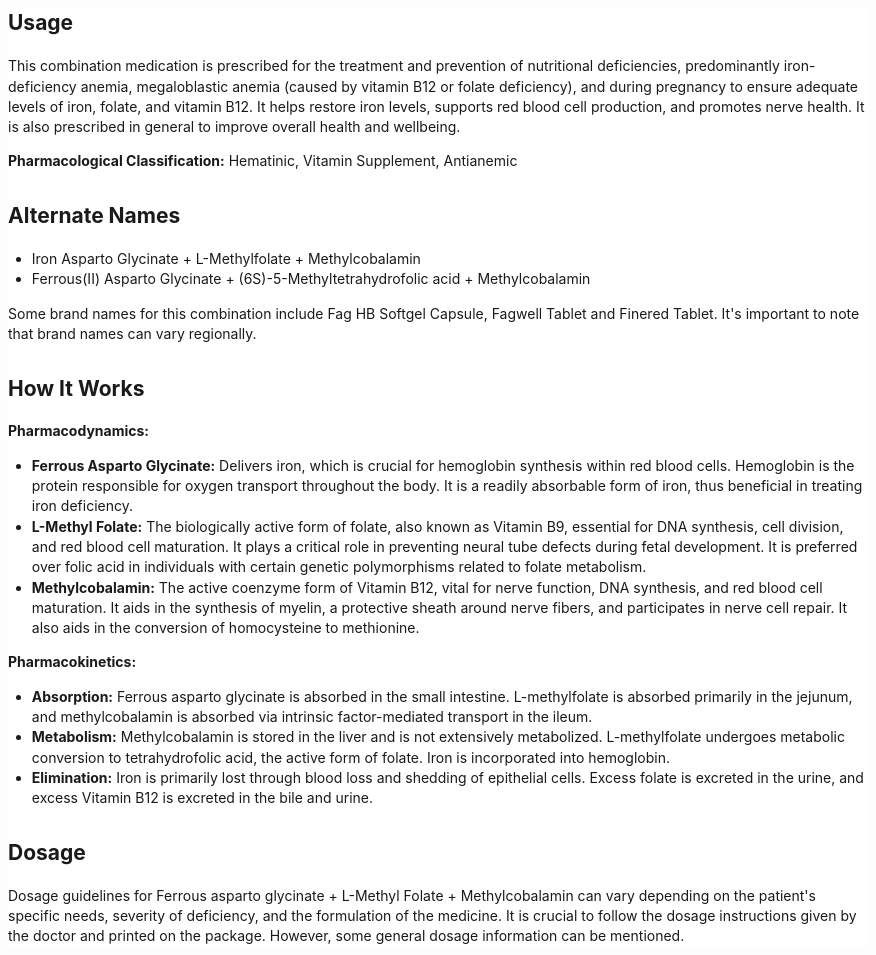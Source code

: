 ## **Usage**

This combination medication is prescribed for the treatment and prevention of nutritional deficiencies, predominantly iron-deficiency anemia, megaloblastic anemia (caused by vitamin B12 or folate deficiency), and during pregnancy to ensure adequate levels of iron, folate, and vitamin B12.  It helps restore iron levels, supports red blood cell production, and promotes nerve health.  It is also prescribed in general to improve overall health and wellbeing.

**Pharmacological Classification:** Hematinic, Vitamin Supplement, Antianemic


## **Alternate Names** 

- Iron Asparto Glycinate + L-Methylfolate + Methylcobalamin
- Ferrous(II) Asparto Glycinate + (6S)-5-Methyltetrahydrofolic acid + Methylcobalamin

Some brand names for this combination include Fag HB Softgel Capsule, Fagwell Tablet and Finered Tablet. It's important to note that brand names can vary regionally.


## **How It Works**

**Pharmacodynamics:**

- **Ferrous Asparto Glycinate:** Delivers iron, which is crucial for hemoglobin synthesis within red blood cells. Hemoglobin is the protein responsible for oxygen transport throughout the body.  It is a readily absorbable form of iron, thus beneficial in treating iron deficiency.
- **L-Methyl Folate:** The biologically active form of folate, also known as Vitamin B9, essential for DNA synthesis, cell division, and red blood cell maturation.  It plays a critical role in preventing neural tube defects during fetal development.  It is preferred over folic acid in individuals with certain genetic polymorphisms related to folate metabolism.
- **Methylcobalamin:** The active coenzyme form of Vitamin B12, vital for nerve function, DNA synthesis, and red blood cell maturation. It aids in the synthesis of myelin, a protective sheath around nerve fibers, and participates in nerve cell repair. It also aids in the conversion of homocysteine to methionine.


**Pharmacokinetics:**

- **Absorption:** Ferrous asparto glycinate is absorbed in the small intestine.  L-methylfolate is absorbed primarily in the jejunum, and methylcobalamin is absorbed via intrinsic factor-mediated transport in the ileum.
- **Metabolism:**  Methylcobalamin is stored in the liver and is not extensively metabolized.  L-methylfolate undergoes metabolic conversion to tetrahydrofolic acid, the active form of folate.  Iron is incorporated into hemoglobin.
- **Elimination:** Iron is primarily lost through blood loss and shedding of epithelial cells. Excess folate is excreted in the urine, and excess Vitamin B12 is excreted in the bile and urine.


## **Dosage**

Dosage guidelines for Ferrous asparto glycinate + L-Methyl Folate + Methylcobalamin can vary depending on the patient's specific needs, severity of deficiency, and the formulation of the medicine. It is crucial to follow the dosage instructions given by the doctor and printed on the package. However, some general dosage information can be mentioned.

